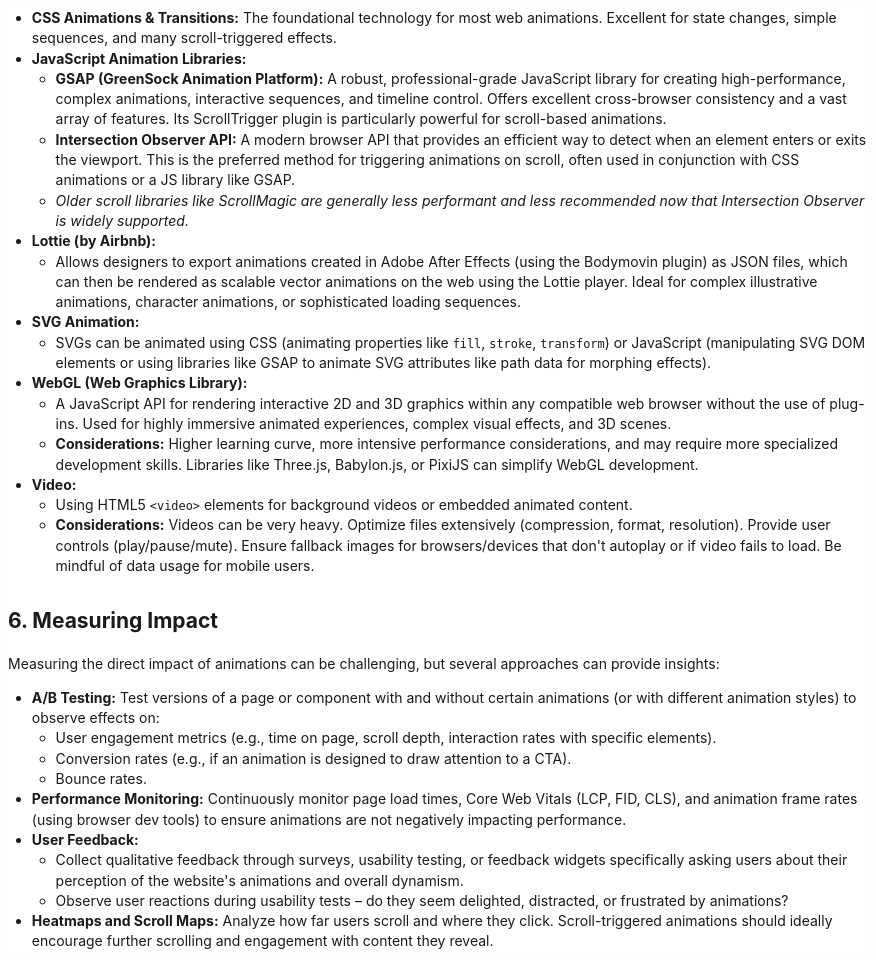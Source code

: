 *   **CSS Animations & Transitions:** The foundational technology for most web animations. Excellent for state changes, simple sequences, and many scroll-triggered effects.
*   **JavaScript Animation Libraries:**
    *   **GSAP (GreenSock Animation Platform):** A robust, professional-grade JavaScript library for creating high-performance, complex animations, interactive sequences, and timeline control. Offers excellent cross-browser consistency and a vast array of features. Its ScrollTrigger plugin is particularly powerful for scroll-based animations.
    *   **Intersection Observer API:** A modern browser API that provides an efficient way to detect when an element enters or exits the viewport. This is the preferred method for triggering animations on scroll, often used in conjunction with CSS animations or a JS library like GSAP.
    *   *Older scroll libraries like ScrollMagic are generally less performant and less recommended now that Intersection Observer is widely supported.*
*   **Lottie (by Airbnb):**
    *   Allows designers to export animations created in Adobe After Effects (using the Bodymovin plugin) as JSON files, which can then be rendered as scalable vector animations on the web using the Lottie player. Ideal for complex illustrative animations, character animations, or sophisticated loading sequences.
*   **SVG Animation:**
    *   SVGs can be animated using CSS (animating properties like `fill`, `stroke`, `transform`) or JavaScript (manipulating SVG DOM elements or using libraries like GSAP to animate SVG attributes like path data for morphing effects).
*   **WebGL (Web Graphics Library):**
    *   A JavaScript API for rendering interactive 2D and 3D graphics within any compatible web browser without the use of plug-ins. Used for highly immersive animated experiences, complex visual effects, and 3D scenes.
    *   **Considerations:** Higher learning curve, more intensive performance considerations, and may require more specialized development skills. Libraries like Three.js, Babylon.js, or PixiJS can simplify WebGL development.
*   **Video:**
    *   Using HTML5 `<video>` elements for background videos or embedded animated content.
    *   **Considerations:** Videos can be very heavy. Optimize files extensively (compression, format, resolution). Provide user controls (play/pause/mute). Ensure fallback images for browsers/devices that don't autoplay or if video fails to load. Be mindful of data usage for mobile users.

## 6. Measuring Impact

Measuring the direct impact of animations can be challenging, but several approaches can provide insights:

*   **A/B Testing:** Test versions of a page or component with and without certain animations (or with different animation styles) to observe effects on:
    *   User engagement metrics (e.g., time on page, scroll depth, interaction rates with specific elements).
    *   Conversion rates (e.g., if an animation is designed to draw attention to a CTA).
    *   Bounce rates.
*   **Performance Monitoring:** Continuously monitor page load times, Core Web Vitals (LCP, FID, CLS), and animation frame rates (using browser dev tools) to ensure animations are not negatively impacting performance.
*   **User Feedback:**
    *   Collect qualitative feedback through surveys, usability testing, or feedback widgets specifically asking users about their perception of the website's animations and overall dynamism.
    *   Observe user reactions during usability tests – do they seem delighted, distracted, or frustrated by animations?
*   **Heatmaps and Scroll Maps:** Analyze how far users scroll and where they click. Scroll-triggered animations should ideally encourage further scrolling and engagement with content they reveal.

